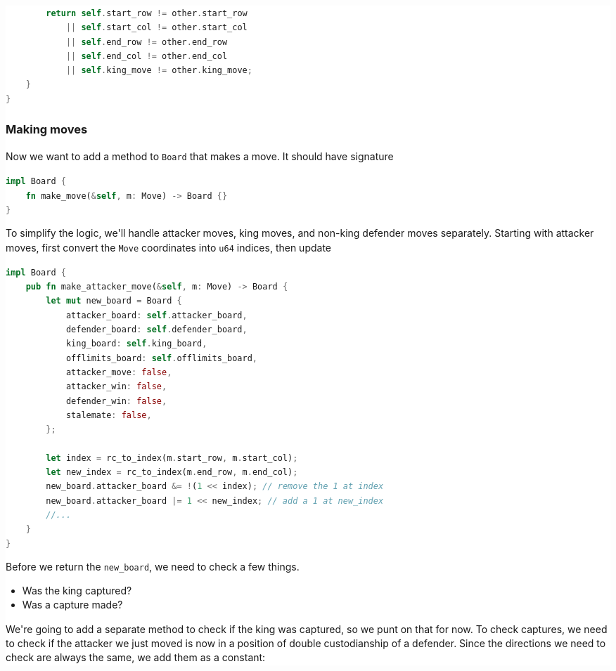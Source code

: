 ```rs
        return self.start_row != other.start_row
            || self.start_col != other.start_col
            || self.end_row != other.end_row
            || self.end_col != other.end_col
            || self.king_move != other.king_move;
    }
}
```

### Making moves

Now we want to add a method to `Board` that makes a move. It should have signature

```rs
impl Board {
    fn make_move(&self, m: Move) -> Board {}
}
```

To simplify the logic, we'll handle attacker moves, king moves, and non-king defender moves separately. Starting with attacker moves, first convert the `Move` coordinates into `u64` indices, then update 

```rs
impl Board {
    pub fn make_attacker_move(&self, m: Move) -> Board {
        let mut new_board = Board {
            attacker_board: self.attacker_board,
            defender_board: self.defender_board,
            king_board: self.king_board,
            offlimits_board: self.offlimits_board,
            attacker_move: false,
            attacker_win: false,
            defender_win: false,
            stalemate: false,
        };

        let index = rc_to_index(m.start_row, m.start_col);
        let new_index = rc_to_index(m.end_row, m.end_col);
        new_board.attacker_board &= !(1 << index); // remove the 1 at index
        new_board.attacker_board |= 1 << new_index; // add a 1 at new_index
        //...
    }
}
```

Before we return the `new_board`, we need to check a few things.

- Was the king captured?
- Was a capture made?

We're going to add a separate method to check if the king was captured, so we punt on that for now. To check captures, we need to check if the attacker we just moved is now in a position of double custodianship of a defender. Since the directions we need to check are always the same, we add them as a constant:

